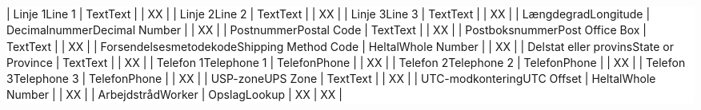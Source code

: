 | <span data-ttu-id="dfb93-517">Linje 1</span><span class="sxs-lookup"><span data-stu-id="dfb93-517">Line 1</span></span>               | <span data-ttu-id="dfb93-518">Text</span><span class="sxs-lookup"><span data-stu-id="dfb93-518">Text</span></span>           |              | <span data-ttu-id="dfb93-519">X</span><span class="sxs-lookup"><span data-stu-id="dfb93-519">X</span></span>              |
| <span data-ttu-id="dfb93-520">Linje 2</span><span class="sxs-lookup"><span data-stu-id="dfb93-520">Line 2</span></span>               | <span data-ttu-id="dfb93-521">Text</span><span class="sxs-lookup"><span data-stu-id="dfb93-521">Text</span></span>           |              | <span data-ttu-id="dfb93-522">X</span><span class="sxs-lookup"><span data-stu-id="dfb93-522">X</span></span>              |
| <span data-ttu-id="dfb93-523">Linje 3</span><span class="sxs-lookup"><span data-stu-id="dfb93-523">Line 3</span></span>               | <span data-ttu-id="dfb93-524">Text</span><span class="sxs-lookup"><span data-stu-id="dfb93-524">Text</span></span>           |              | <span data-ttu-id="dfb93-525">X</span><span class="sxs-lookup"><span data-stu-id="dfb93-525">X</span></span>              |
| <span data-ttu-id="dfb93-526">Længdegrad</span><span class="sxs-lookup"><span data-stu-id="dfb93-526">Longitude</span></span>            | <span data-ttu-id="dfb93-527">Decimalnummer</span><span class="sxs-lookup"><span data-stu-id="dfb93-527">Decimal Number</span></span> |              | <span data-ttu-id="dfb93-528">X</span><span class="sxs-lookup"><span data-stu-id="dfb93-528">X</span></span>              |
| <span data-ttu-id="dfb93-529">Postnummer</span><span class="sxs-lookup"><span data-stu-id="dfb93-529">Postal Code</span></span>          | <span data-ttu-id="dfb93-530">Text</span><span class="sxs-lookup"><span data-stu-id="dfb93-530">Text</span></span>           |              | <span data-ttu-id="dfb93-531">X</span><span class="sxs-lookup"><span data-stu-id="dfb93-531">X</span></span>              |
| <span data-ttu-id="dfb93-532">Postboksnummer</span><span class="sxs-lookup"><span data-stu-id="dfb93-532">Post Office Box</span></span>      | <span data-ttu-id="dfb93-533">Text</span><span class="sxs-lookup"><span data-stu-id="dfb93-533">Text</span></span>           |              | <span data-ttu-id="dfb93-534">X</span><span class="sxs-lookup"><span data-stu-id="dfb93-534">X</span></span>              |
| <span data-ttu-id="dfb93-535">Forsendelsesmetodekode</span><span class="sxs-lookup"><span data-stu-id="dfb93-535">Shipping Method Code</span></span> | <span data-ttu-id="dfb93-536">Heltal</span><span class="sxs-lookup"><span data-stu-id="dfb93-536">Whole Number</span></span>   |              | <span data-ttu-id="dfb93-537">X</span><span class="sxs-lookup"><span data-stu-id="dfb93-537">X</span></span>              |
| <span data-ttu-id="dfb93-538">Delstat eller provins</span><span class="sxs-lookup"><span data-stu-id="dfb93-538">State or Province</span></span>    | <span data-ttu-id="dfb93-539">Text</span><span class="sxs-lookup"><span data-stu-id="dfb93-539">Text</span></span>           |              | <span data-ttu-id="dfb93-540">X</span><span class="sxs-lookup"><span data-stu-id="dfb93-540">X</span></span>              |
| <span data-ttu-id="dfb93-541">Telefon 1</span><span class="sxs-lookup"><span data-stu-id="dfb93-541">Telephone 1</span></span>          | <span data-ttu-id="dfb93-542">Telefon</span><span class="sxs-lookup"><span data-stu-id="dfb93-542">Phone</span></span>          |              | <span data-ttu-id="dfb93-543">X</span><span class="sxs-lookup"><span data-stu-id="dfb93-543">X</span></span>              |
| <span data-ttu-id="dfb93-544">Telefon 2</span><span class="sxs-lookup"><span data-stu-id="dfb93-544">Telephone 2</span></span>          | <span data-ttu-id="dfb93-545">Telefon</span><span class="sxs-lookup"><span data-stu-id="dfb93-545">Phone</span></span>          |              | <span data-ttu-id="dfb93-546">X</span><span class="sxs-lookup"><span data-stu-id="dfb93-546">X</span></span>              |
| <span data-ttu-id="dfb93-547">Telefon 3</span><span class="sxs-lookup"><span data-stu-id="dfb93-547">Telephone 3</span></span>          | <span data-ttu-id="dfb93-548">Telefon</span><span class="sxs-lookup"><span data-stu-id="dfb93-548">Phone</span></span>          |              | <span data-ttu-id="dfb93-549">X</span><span class="sxs-lookup"><span data-stu-id="dfb93-549">X</span></span>              |
| <span data-ttu-id="dfb93-550">USP-zone</span><span class="sxs-lookup"><span data-stu-id="dfb93-550">UPS Zone</span></span>             | <span data-ttu-id="dfb93-551">Text</span><span class="sxs-lookup"><span data-stu-id="dfb93-551">Text</span></span>           |              | <span data-ttu-id="dfb93-552">X</span><span class="sxs-lookup"><span data-stu-id="dfb93-552">X</span></span>              |
| <span data-ttu-id="dfb93-553">UTC-modkontering</span><span class="sxs-lookup"><span data-stu-id="dfb93-553">UTC Offset</span></span>           | <span data-ttu-id="dfb93-554">Heltal</span><span class="sxs-lookup"><span data-stu-id="dfb93-554">Whole Number</span></span>   |              | <span data-ttu-id="dfb93-555">X</span><span class="sxs-lookup"><span data-stu-id="dfb93-555">X</span></span>              |
| <span data-ttu-id="dfb93-556">Arbejdstråd</span><span class="sxs-lookup"><span data-stu-id="dfb93-556">Worker</span></span>               | <span data-ttu-id="dfb93-557">Opslag</span><span class="sxs-lookup"><span data-stu-id="dfb93-557">Lookup</span></span>         | <span data-ttu-id="dfb93-558">X</span><span class="sxs-lookup"><span data-stu-id="dfb93-558">X</span></span>            | <span data-ttu-id="dfb93-559">X</span><span class="sxs-lookup"><span data-stu-id="dfb93-559">X</span></span>              |

